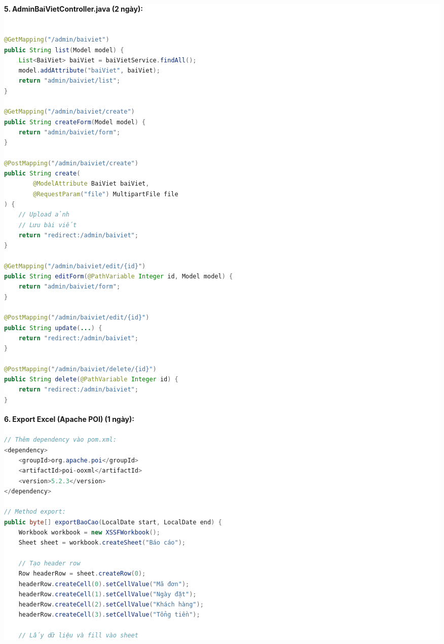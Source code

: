 #### 5. AdminBaiVietController.java (2 ngày):

```java

@GetMapping("/admin/baiviet")
public String list(Model model) {
    List<BaiViet> baiViet = baiVietService.findAll();
    model.addAttribute("baiViet", baiViet);
    return "admin/baiviet/list";
}

@GetMapping("/admin/baiviet/create")
public String createForm(Model model) {
    return "admin/baiviet/form";
}

@PostMapping("/admin/baiviet/create")
public String create(
        @ModelAttribute BaiViet baiViet,
        @RequestParam("file") MultipartFile file
) {
    // Upload ảnh
    // Lưu bài viết
    return "redirect:/admin/baiviet";
}

@GetMapping("/admin/baiviet/edit/{id}")
public String editForm(@PathVariable Integer id, Model model) {
    return "admin/baiviet/form";
}

@PostMapping("/admin/baiviet/edit/{id}")
public String update(...) {
    return "redirect:/admin/baiviet";
}

@PostMapping("/admin/baiviet/delete/{id}")
public String delete(@PathVariable Integer id) {
    return "redirect:/admin/baiviet";
}
```

#### 6. Export Excel (Apache POI) (1 ngày):

```java
// Thêm dependency vào pom.xml:
<dependency>
    <groupId>org.apache.poi</groupId>
    <artifactId>poi-ooxml</artifactId>
    <version>5.2.3</version>
</dependency>

// Method export:
public byte[] exportBaoCao(LocalDate start, LocalDate end) {
    Workbook workbook = new XSSFWorkbook();
    Sheet sheet = workbook.createSheet("Báo cáo");

    // Tạo header row
    Row headerRow = sheet.createRow(0);
    headerRow.createCell(0).setCellValue("Mã đơn");
    headerRow.createCell(1).setCellValue("Ngày đặt");
    headerRow.createCell(2).setCellValue("Khách hàng");
    headerRow.createCell(3).setCellValue("Tổng tiền");

    // Lấy dữ liệu và fill vào sheet
```